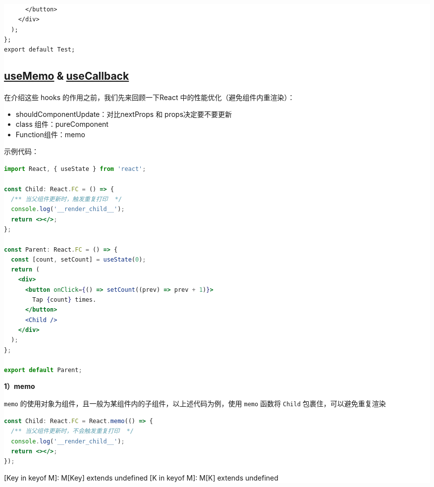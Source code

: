 ```react
      </button>
    </div>
  );
};
export default Test;
```

## [useMemo](https://zh-hans.reactjs.org/docs/hooks-reference.html#usememo) & [useCallback](https://zh-hans.reactjs.org/docs/hooks-reference.html#usecallback) 

在介绍这些 hooks 的作用之前，我们先来回顾一下React 中的性能优化（避免组件内重渲染）：

- shouldComponentUpdate：对比nextProps 和 props决定要不要更新
- class 组件：pureComponent 
- Function组件：memo

示例代码：

```jsx
import React, { useState } from 'react';

const Child: React.FC = () => {
  /** 当父组件更新时，触发重复打印  */
  console.log('__render_child__');
  return <></>;
};

const Parent: React.FC = () => {
  const [count, setCount] = useState(0);
  return (
    <div>
      <button onClick={() => setCount((prev) => prev + 1)}>
        Tap {count} times.
      </button>
      <Child />
    </div>
  );
};

export default Parent;
```

**1）memo**

`memo` 的使用对象为组件，且一般为某组件内的子组件，以上述代码为例，使用 `memo` 函数将 `Child` 包裹住，可以避免重复渲染

```jsx
const Child: React.FC = React.memo(() => {
  /** 当父组件更新时，不会触发重复打印  */
  console.log('__render_child__');
  return <></>;
});
```


  [Key in keyof M]: M[Key] extends undefined
  [K in keyof M]: M[K] extends undefined